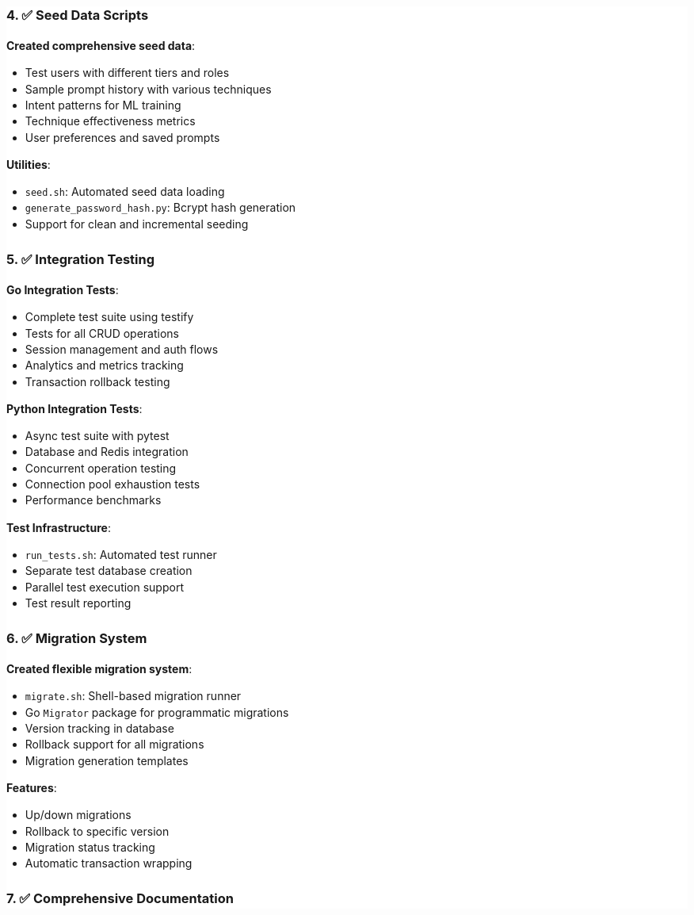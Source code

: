 ### 4. ✅ Seed Data Scripts

**Created comprehensive seed data**:
- Test users with different tiers and roles
- Sample prompt history with various techniques
- Intent patterns for ML training
- Technique effectiveness metrics
- User preferences and saved prompts

**Utilities**:
- `seed.sh`: Automated seed data loading
- `generate_password_hash.py`: Bcrypt hash generation
- Support for clean and incremental seeding

### 5. ✅ Integration Testing

**Go Integration Tests**:
- Complete test suite using testify
- Tests for all CRUD operations
- Session management and auth flows
- Analytics and metrics tracking
- Transaction rollback testing

**Python Integration Tests**:
- Async test suite with pytest
- Database and Redis integration
- Concurrent operation testing
- Connection pool exhaustion tests
- Performance benchmarks

**Test Infrastructure**:
- `run_tests.sh`: Automated test runner
- Separate test database creation
- Parallel test execution support
- Test result reporting

### 6. ✅ Migration System

**Created flexible migration system**:
- `migrate.sh`: Shell-based migration runner
- Go `Migrator` package for programmatic migrations
- Version tracking in database
- Rollback support for all migrations
- Migration generation templates

**Features**:
- Up/down migrations
- Rollback to specific version
- Migration status tracking
- Automatic transaction wrapping

### 7. ✅ Comprehensive Documentation
